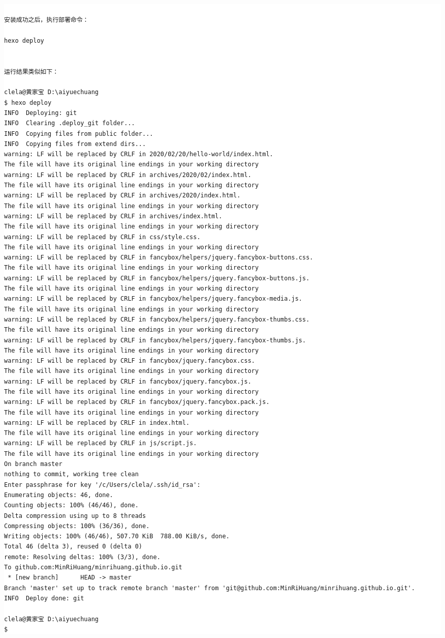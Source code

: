 ````

安装成功之后，执行部署命令：

hexo deploy


运行结果类似如下：

clela@黄家宝 D:\aiyuechuang
$ hexo deploy
INFO  Deploying: git
INFO  Clearing .deploy_git folder...
INFO  Copying files from public folder...
INFO  Copying files from extend dirs...
warning: LF will be replaced by CRLF in 2020/02/20/hello-world/index.html.
The file will have its original line endings in your working directory
warning: LF will be replaced by CRLF in archives/2020/02/index.html.
The file will have its original line endings in your working directory
warning: LF will be replaced by CRLF in archives/2020/index.html.
The file will have its original line endings in your working directory
warning: LF will be replaced by CRLF in archives/index.html.
The file will have its original line endings in your working directory
warning: LF will be replaced by CRLF in css/style.css.
The file will have its original line endings in your working directory
warning: LF will be replaced by CRLF in fancybox/helpers/jquery.fancybox-buttons.css.
The file will have its original line endings in your working directory
warning: LF will be replaced by CRLF in fancybox/helpers/jquery.fancybox-buttons.js.
The file will have its original line endings in your working directory
warning: LF will be replaced by CRLF in fancybox/helpers/jquery.fancybox-media.js.
The file will have its original line endings in your working directory
warning: LF will be replaced by CRLF in fancybox/helpers/jquery.fancybox-thumbs.css.
The file will have its original line endings in your working directory
warning: LF will be replaced by CRLF in fancybox/helpers/jquery.fancybox-thumbs.js.
The file will have its original line endings in your working directory
warning: LF will be replaced by CRLF in fancybox/jquery.fancybox.css.
The file will have its original line endings in your working directory
warning: LF will be replaced by CRLF in fancybox/jquery.fancybox.js.
The file will have its original line endings in your working directory
warning: LF will be replaced by CRLF in fancybox/jquery.fancybox.pack.js.
The file will have its original line endings in your working directory
warning: LF will be replaced by CRLF in index.html.
The file will have its original line endings in your working directory
warning: LF will be replaced by CRLF in js/script.js.
The file will have its original line endings in your working directory
On branch master
nothing to commit, working tree clean
Enter passphrase for key '/c/Users/clela/.ssh/id_rsa':
Enumerating objects: 46, done.
Counting objects: 100% (46/46), done.
Delta compression using up to 8 threads
Compressing objects: 100% (36/36), done.
Writing objects: 100% (46/46), 507.70 KiB  788.00 KiB/s, done.
Total 46 (delta 3), reused 0 (delta 0)
remote: Resolving deltas: 100% (3/3), done.
To github.com:MinRiHuang/minrihuang.github.io.git
 * [new branch]      HEAD -> master
Branch 'master' set up to track remote branch 'master' from 'git@github.com:MinRiHuang/minrihuang.github.io.git'.
INFO  Deploy done: git

clela@黄家宝 D:\aiyuechuang
$

````